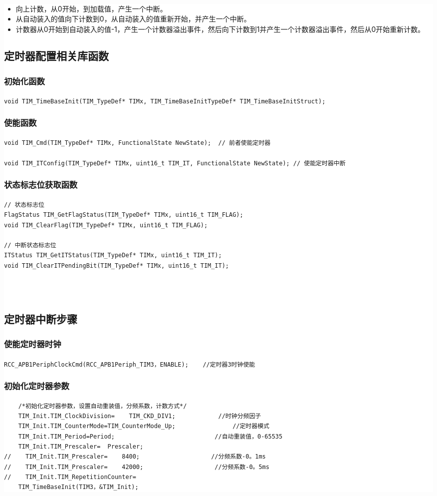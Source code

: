 - 向上计数，从0开始，到加载值，产生一个中断。
- 从自动装入的值向下计数到0，从自动装入的值重新开始，并产生一个中断。
- 计数器从0开始到自动装入的值-1，产生一个计数器溢出事件，然后向下计数到1并产生一个计数器溢出事件，然后从0开始重新计数。

## 定时器配置相关库函数

### 初始化函数

```
void TIM_TimeBaseInit(TIM_TypeDef* TIMx, TIM_TimeBaseInitTypeDef* TIM_TimeBaseInitStruct);
```

### 使能函数

```
void TIM_Cmd(TIM_TypeDef* TIMx, FunctionalState NewState);  // 前者使能定时器

void TIM_ITConfig(TIM_TypeDef* TIMx, uint16_t TIM_IT, FunctionalState NewState); // 使能定时器中断
```

### 状态标志位获取函数

```
// 状态标志位
FlagStatus TIM_GetFlagStatus(TIM_TypeDef* TIMx, uint16_t TIM_FLAG);
void TIM_ClearFlag(TIM_TypeDef* TIMx, uint16_t TIM_FLAG);

// 中断状态标志位
ITStatus TIM_GetITStatus(TIM_TypeDef* TIMx, uint16_t TIM_IT);
void TIM_ClearITPendingBit(TIM_TypeDef* TIMx, uint16_t TIM_IT);


```

 

## 定时器中断步骤

### 使能定时器时钟

```
RCC_APB1PeriphClockCmd(RCC_APB1Periph_TIM3，ENABLE);    //定时器3时钟使能
```

### 初始化定时器参数

```
    /*初始化定时器参数，设置自动重装值，分频系数，计数方式*/
    TIM_Init.TIM_ClockDivision=    TIM_CKD_DIV1;            //时钟分频因子
    TIM_Init.TIM_CounterMode=TIM_CounterMode_Up;                //定时器模式
    TIM_Init.TIM_Period=Period;                            //自动重装值，0-65535
    TIM_Init.TIM_Prescaler=  Prescaler;
//    TIM_Init.TIM_Prescaler=    8400;                    //分频系数-0。1ms
//    TIM_Init.TIM_Prescaler=    42000;                    //分频系数-0。5ms
//    TIM_Init.TIM_RepetitionCounter=    
    TIM_TimeBaseInit(TIM3，&TIM_Init);
```
